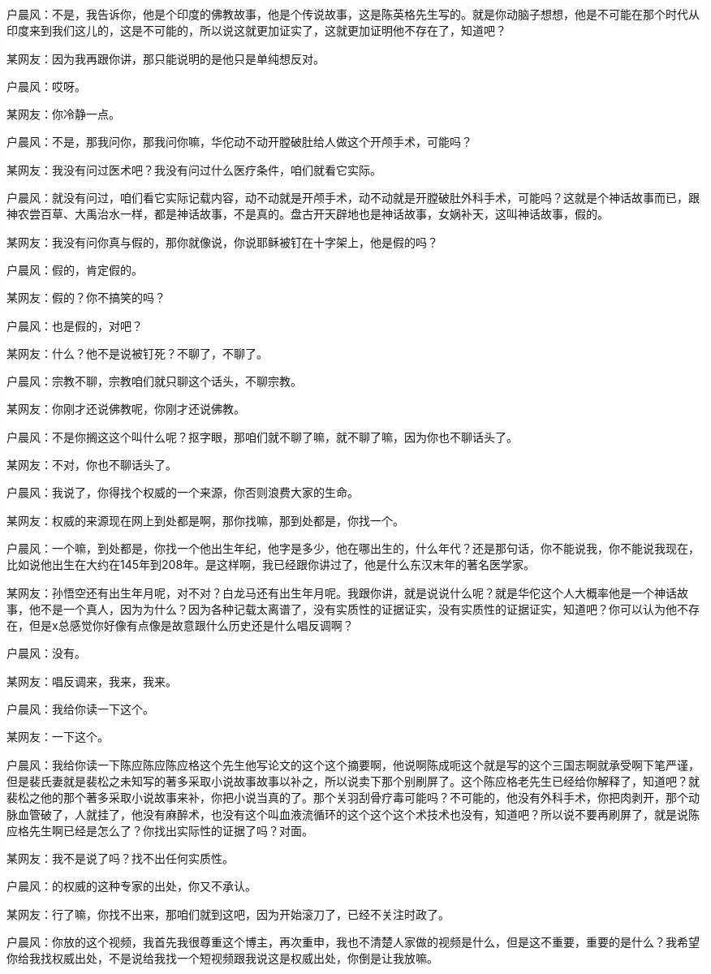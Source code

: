 户晨风：不是，我告诉你，他是个印度的佛教故事，他是个传说故事，这是陈英格先生写的。就是你动脑子想想，他是不可能在那个时代从印度来到我们这儿的，这是不可能的，所以说这就更加证实了，这就更加证明他不存在了，知道吧？

某网友：因为我再跟你讲，那只能说明的是他只是单纯想反对。

户晨风：哎呀。

某网友：你冷静一点。

户晨风：不是，那我问你，那我问你嘛，华佗动不动开膛破肚给人做这个开颅手术，可能吗？

某网友：我没有问过医术吧？我没有问过什么医疗条件，咱们就看它实际。

户晨风：就没有问过，咱们看它实际记载内容，动不动就是开颅手术，动不动就是开膛破肚外科手术，可能吗？这就是个神话故事而已，跟神农尝百草、大禹治水一样，都是神话故事，不是真的。盘古开天辟地也是神话故事，女娲补天，这叫神话故事，假的。

某网友：我没有问你真与假的，那你就像说，你说耶稣被钉在十字架上，他是假的吗？

户晨风：假的，肯定假的。

某网友：假的？你不搞笑的吗？

户晨风：也是假的，对吧？

某网友：什么？他不是说被钉死？不聊了，不聊了。

户晨风：宗教不聊，宗教咱们就只聊这个话头，不聊宗教。

某网友：你刚才还说佛教呢，你刚才还说佛教。

户晨风：不是你搁这这个叫什么呢？抠字眼，那咱们就不聊了嘛，就不聊了嘛，因为你也不聊话头了。

某网友：不对，你也不聊话头了。

户晨风：我说了，你得找个权威的一个来源，你否则浪费大家的生命。

某网友：权威的来源现在网上到处都是啊，那你找嘛，那到处都是，你找一个。

户晨风：一个嘛，到处都是，你找一个他出生年纪，他字是多少，他在哪出生的，什么年代？还是那句话，你不能说我，你不能说我现在，比如说他出生在大约在145年到208年。是这样啊，我已经跟你讲过了，他是什么东汉末年的著名医学家。

某网友：孙悟空还有出生年月呢，对不对？白龙马还有出生年月呢。我跟你讲，就是说说什么呢？就是华佗这个人大概率他是一个神话故事，他不是一个真人，因为为什么？因为各种记载太离谱了，没有实质性的证据证实，没有实质性的证据证实，知道吧？你可以认为他不存在，但是x总感觉你好像有点像是故意跟什么历史还是什么唱反调啊？

户晨风：没有。

某网友：唱反调来，我来，我来。

户晨风：我给你读一下这个。

某网友：一下这个。

户晨风：我给你读一下陈应陈应陈应格这个先生他写论文的这个这个摘要啊，他说啊陈成呃这个就是写的这个三国志啊就承受啊下笔严谨，但是裴氏妻就是裴松之未知写的著多采取小说故事故事以补之，所以说卖下那个别刷屏了。这个陈应格老先生已经给你解释了，知道吧？就裴松之他的那个著多采取小说故事来补，你把小说当真的了。那个关羽刮骨疗毒可能吗？不可能的，他没有外科手术，你把肉剥开，那个动脉血管破了，人就挂了，他没有麻醉术，也没有这个叫血液流循环的这个这个这个术技术也没有，知道吧？所以说不要再刷屏了，就是说陈应格先生啊已经是怎么了？你找出实际性的证据了吗？对面。

某网友：我不是说了吗？找不出任何实质性。

户晨风：的权威的这种专家的出处，你又不承认。

某网友：行了嘛，你找不出来，那咱们就到这吧，因为开始滚刀了，已经不关注时政了。

户晨风：你放的这个视频，我首先我很尊重这个博主，再次重申，我也不清楚人家做的视频是什么，但是这不重要，重要的是什么？我希望你给我找权威出处，不是说给我找一个短视频跟我说这是权威出处，你倒是让我放嘛。
